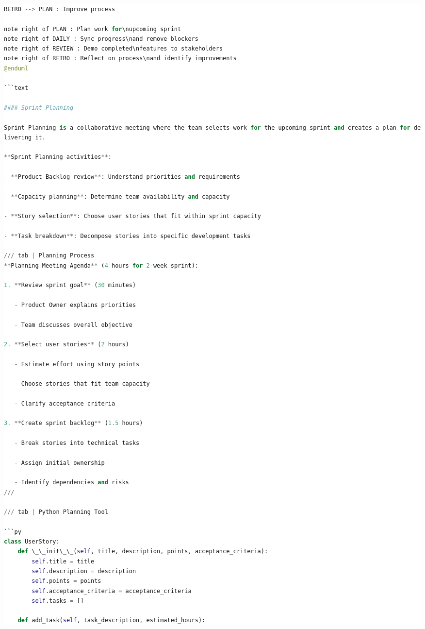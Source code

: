 ```py
RETRO --> PLAN : Improve process

note right of PLAN : Plan work for\nupcoming sprint
note right of DAILY : Sync progress\nand remove blockers
note right of REVIEW : Demo completed\nfeatures to stakeholders
note right of RETRO : Reflect on process\nand identify improvements
@enduml

```text

#### Sprint Planning

Sprint Planning is a collaborative meeting where the team selects work for the upcoming sprint and creates a plan for delivering it.

**Sprint Planning activities**:

- **Product Backlog review**: Understand priorities and requirements

- **Capacity planning**: Determine team availability and capacity

- **Story selection**: Choose user stories that fit within sprint capacity

- **Task breakdown**: Decompose stories into specific development tasks

/// tab | Planning Process
**Planning Meeting Agenda** (4 hours for 2-week sprint):

1. **Review sprint goal** (30 minutes)

   - Product Owner explains priorities

   - Team discusses overall objective

2. **Select user stories** (2 hours)

   - Estimate effort using story points

   - Choose stories that fit team capacity

   - Clarify acceptance criteria

3. **Create sprint backlog** (1.5 hours)

   - Break stories into technical tasks

   - Assign initial ownership

   - Identify dependencies and risks
///

/// tab | Python Planning Tool

```py
class UserStory:
    def \_\_init\_\_(self, title, description, points, acceptance_criteria):
        self.title = title
        self.description = description
        self.points = points
        self.acceptance_criteria = acceptance_criteria
        self.tasks = []
    
    def add_task(self, task_description, estimated_hours):
```